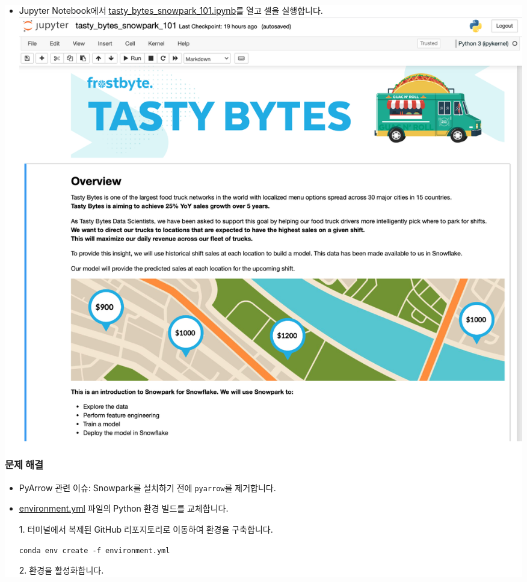 - Jupyter Notebook에서 [tasty_bytes_snowpark_101.ipynb](https://github.com/Snowflake-Labs/sfguide-tasty-bytes-snowpark-101-for-data-science/blob/main/tasty_bytes_snowpark_101.ipynb)를 열고 셀을 실행합니다. <img src = "assets/notebook_preview.png">

### 문제 해결

- PyArrow 관련 이슈: Snowpark를 설치하기 전에 `pyarrow`를 제거합니다.

- [environment.yml](https://github.com/Snowflake-Labs/sfguide-tasty-bytes-snowpark-101-for-data-science/blob/main/environment.yml) 파일의 Python 환경 빌드를 교체합니다.<br>
  
  1\. 터미널에서 복제된 GitHub 리포지토리로 이동하여 환경을 구축합니다.
  
  ```
  conda env create -f environment.yml
  ```
  
  2\. 환경을 활성화합니다.
  